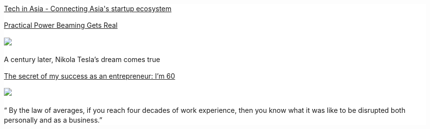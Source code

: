 <div class="card">

<div class="card-title">

[Tech in Asia - Connecting Asia's startup
ecosystem](https://www.techinasia.com/10-ways-choose-idea-startup)

</div>

</div>

<div class="card">

<div class="card-title">

[Practical Power Beaming Gets
Real](https://spectrum.ieee.org/power-beaming?fbclid=IwAR2EBnNgvbasKb8bNDZ5dIYOP49ouo9-cHfmI0kvKGF9TkM6eweR85ocB8U&share_id=7057190&socialux=facebook#toggle-gdpr)

</div>

<div class="card-image">

[![](https://assets.rebelmouse.io/eyJhbGciOiJIUzI1NiIsInR5cCI6IkpXVCJ9.eyJpbWFnZSI6Imh0dHBzOi8vYXNzZXRzLnJibC5tcy8yOTgwOTg0My9vcmlnaW4ucG5nIiwiZXhwaXJlc19hdCI6MTc3NDczNjAxOH0.mcJnLDG2hxz4n9SA8DIknZj_NIUAm5E3DMofNOf3y7U/img.png?width=1200&height=600)](https://spectrum.ieee.org/power-beaming?fbclid=IwAR2EBnNgvbasKb8bNDZ5dIYOP49ouo9-cHfmI0kvKGF9TkM6eweR85ocB8U&share_id=7057190&socialux=facebook#toggle-gdpr)

</div>

A century later, Nikola Tesla’s dream comes true

</div>

<div class="card">

<div class="card-title">

[The secret of my success as an entrepreneur: I’m
60](https://www.fastcompany.com/90750490/starting-a-company-in-your-60s)

</div>

<div class="card-image">

[![](https://images.fastcompany.com/image/upload/f_auto,q_auto,c_fit/wp-cms/uploads/2022/05/p-1-starting-a-company-in-your-60s.jpg)](https://www.fastcompany.com/90750490/starting-a-company-in-your-60s)

</div>

“ By the law of averages, if you reach four decades of work experience,
then you know what it was like to be disrupted both personally and as a
business.”

</div>

<div class="card">

<div class="card-title">
